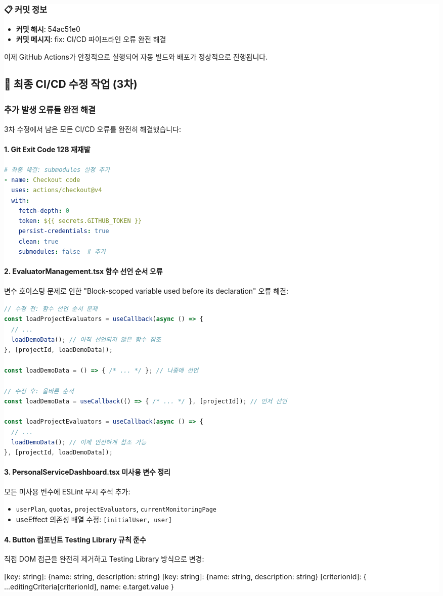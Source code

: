 ### 📋 커밋 정보
- **커밋 해시**: 54ac51e0
- **커밋 메시지**: fix: CI/CD 파이프라인 오류 완전 해결

이제 GitHub Actions가 안정적으로 실행되어 자동 빌드와 배포가 정상적으로 진행됩니다.

## 🔧 최종 CI/CD 수정 작업 (3차)

### 추가 발생 오류들 완전 해결
3차 수정에서 남은 모든 CI/CD 오류를 완전히 해결했습니다:

#### 1. Git Exit Code 128 재재발
```yaml
# 최종 해결: submodules 설정 추가
- name: Checkout code
  uses: actions/checkout@v4
  with:
    fetch-depth: 0
    token: ${{ secrets.GITHUB_TOKEN }}
    persist-credentials: true
    clean: true
    submodules: false  # 추가
```

#### 2. EvaluatorManagement.tsx 함수 선언 순서 오류
변수 호이스팅 문제로 인한 "Block-scoped variable used before its declaration" 오류 해결:

```typescript
// 수정 전: 함수 선언 순서 문제
const loadProjectEvaluators = useCallback(async () => {
  // ...
  loadDemoData(); // 아직 선언되지 않은 함수 참조
}, [projectId, loadDemoData]);

const loadDemoData = () => { /* ... */ }; // 나중에 선언

// 수정 후: 올바른 순서
const loadDemoData = useCallback(() => { /* ... */ }, [projectId]); // 먼저 선언

const loadProjectEvaluators = useCallback(async () => {
  // ...
  loadDemoData(); // 이제 안전하게 참조 가능
}, [projectId, loadDemoData]);
```

#### 3. PersonalServiceDashboard.tsx 미사용 변수 정리
모든 미사용 변수에 ESLint 무시 주석 추가:
- `userPlan`, `quotas`, `projectEvaluators`, `currentMonitoringPage`
- useEffect 의존성 배열 수정: `[initialUser, user]`

#### 4. Button 컴포넌트 Testing Library 규칙 준수
직접 DOM 접근을 완전히 제거하고 Testing Library 방식으로 변경:


  [key: string]: {name: string, description: string}
  [key: string]: {name: string, description: string}
  [criterionId]: { ...editingCriteria[criterionId], name: e.target.value }